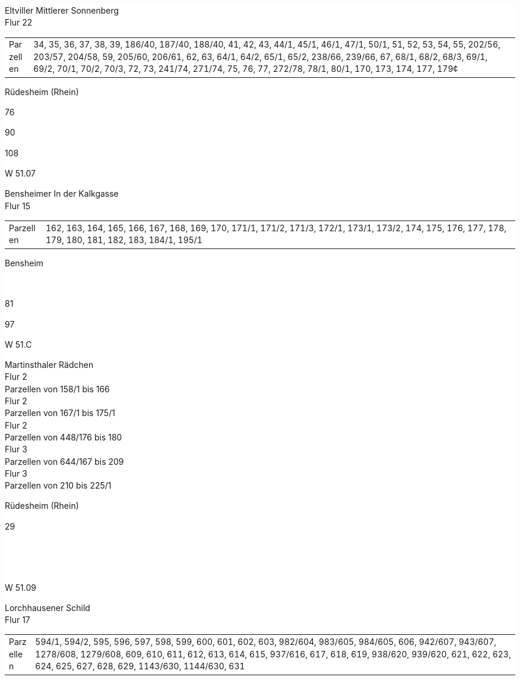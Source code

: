 Eltviller Mittlerer Sonnenberg  
Flur 22

|           |                                                                                                                                                                                                                                                                                                                                                |
|:----------|:-----------------------------------------------------------------------------------------------------------------------------------------------------------------------------------------------------------------------------------------------------------------------------------------------------------------------------------------------|
| Parzellen | 34, 35, 36, 37, 38, 39, 186/40, 187/40, 188/40, 41, 42, 43, 44/1, 45/1, 46/1, 47/1, 50/1, 51, 52, 53, 54, 55, 202/56, 203/57, 204/58, 59, 205/60, 206/61, 62, 63, 64/1, 64/2, 65/1, 65/2, 238/66, 239/66, 67, 68/1, 68/2, 68/3, 69/1, 69/2, 70/1, 70/2, 70/3, 72, 73, 241/74, 271/74, 75, 76, 77, 272/78, 78/1, 80/1, 170, 173, 174, 177, 179¢ |

Rüdesheim (Rhein)

76

90

108

W 51.07

Bensheimer In der Kalkgasse  
Flur 15

|           |                                                                                                                                                       |
|:----------|:------------------------------------------------------------------------------------------------------------------------------------------------------|
| Parzellen | 162, 163, 164, 165, 166, 167, 168, 169, 170, 171/1, 171/2, 171/3, 172/1, 173/1, 173/2, 174, 175, 176, 177, 178, 179, 180, 181, 182, 183, 184/1, 195/1 |

Bensheim

 

81

97

W 51.C

Martinsthaler Rädchen  
Flur 2  
Parzellen von 158/1 bis 166  
Flur 2  
Parzellen von 167/1 bis 175/1  
Flur 2  
Parzellen von 448/176 bis 180  
Flur 3  
Parzellen von 644/167 bis 209  
Flur 3  
Parzellen von 210 bis 225/1

Rüdesheim (Rhein)

29

 

 

W 51.09

Lorchhausener Schild  
Flur 17

|           |                                                                                                                                                                                                                                                                               |
|:----------|:------------------------------------------------------------------------------------------------------------------------------------------------------------------------------------------------------------------------------------------------------------------------------|
| Parzellen | 594/1, 594/2, 595, 596, 597, 598, 599, 600, 601, 602, 603, 982/604, 983/605, 984/605, 606, 942/607, 943/607, 1278/608, 1279/608, 609, 610, 611, 612, 613, 614, 615, 937/616, 617, 618, 619, 938/620, 939/620, 621, 622, 623, 624, 625, 627, 628, 629, 1143/630, 1144/630, 631 |
